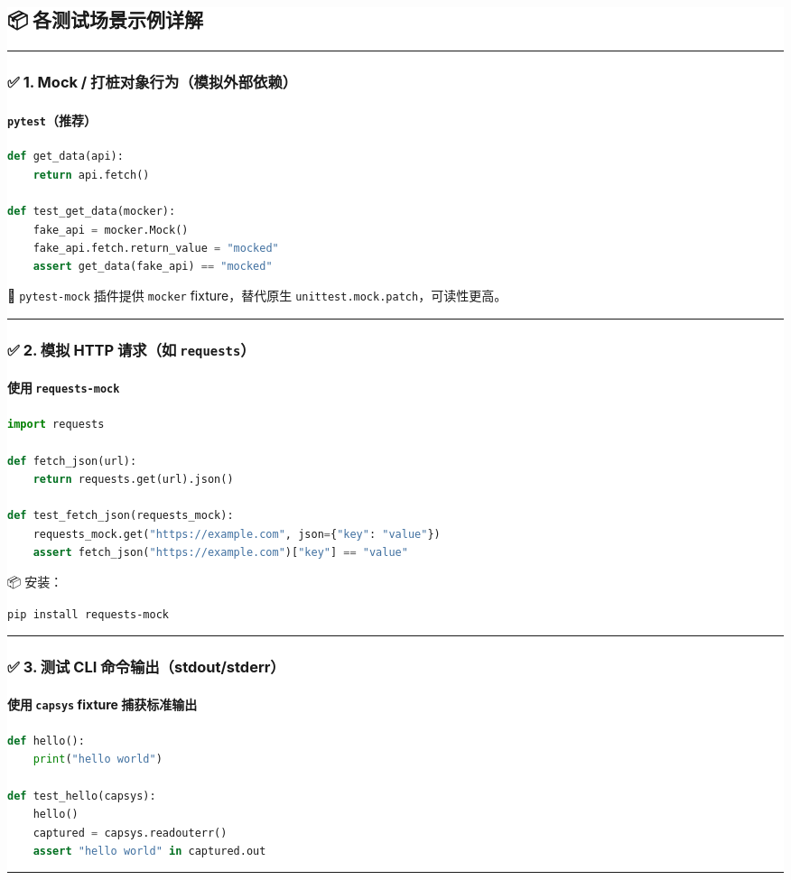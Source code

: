 
## 📦 各测试场景示例详解

---

### ✅ 1. Mock / 打桩对象行为（模拟外部依赖）

#### `pytest`（推荐）

```python
def get_data(api):
    return api.fetch()

def test_get_data(mocker):
    fake_api = mocker.Mock()
    fake_api.fetch.return_value = "mocked"
    assert get_data(fake_api) == "mocked"
```

📌 `pytest-mock` 插件提供 `mocker` fixture，替代原生 `unittest.mock.patch`，可读性更高。

---

### ✅ 2. 模拟 HTTP 请求（如 `requests`）

#### 使用 `requests-mock`

```python
import requests

def fetch_json(url):
    return requests.get(url).json()

def test_fetch_json(requests_mock):
    requests_mock.get("https://example.com", json={"key": "value"})
    assert fetch_json("https://example.com")["key"] == "value"
```

📦 安装：

```bash
pip install requests-mock
```

---

### ✅ 3. 测试 CLI 命令输出（stdout/stderr）

#### 使用 `capsys` fixture 捕获标准输出

```python
def hello():
    print("hello world")

def test_hello(capsys):
    hello()
    captured = capsys.readouterr()
    assert "hello world" in captured.out
```

---